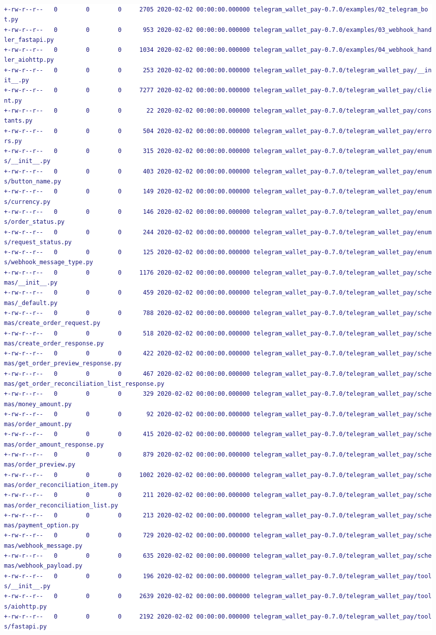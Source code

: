 ```diff
+-rw-r--r--   0        0        0     2705 2020-02-02 00:00:00.000000 telegram_wallet_pay-0.7.0/examples/02_telegram_bot.py
+-rw-r--r--   0        0        0      953 2020-02-02 00:00:00.000000 telegram_wallet_pay-0.7.0/examples/03_webhook_handler_fastapi.py
+-rw-r--r--   0        0        0     1034 2020-02-02 00:00:00.000000 telegram_wallet_pay-0.7.0/examples/04_webhook_handler_aiohttp.py
+-rw-r--r--   0        0        0      253 2020-02-02 00:00:00.000000 telegram_wallet_pay-0.7.0/telegram_wallet_pay/__init__.py
+-rw-r--r--   0        0        0     7277 2020-02-02 00:00:00.000000 telegram_wallet_pay-0.7.0/telegram_wallet_pay/client.py
+-rw-r--r--   0        0        0       22 2020-02-02 00:00:00.000000 telegram_wallet_pay-0.7.0/telegram_wallet_pay/constants.py
+-rw-r--r--   0        0        0      504 2020-02-02 00:00:00.000000 telegram_wallet_pay-0.7.0/telegram_wallet_pay/errors.py
+-rw-r--r--   0        0        0      315 2020-02-02 00:00:00.000000 telegram_wallet_pay-0.7.0/telegram_wallet_pay/enums/__init__.py
+-rw-r--r--   0        0        0      403 2020-02-02 00:00:00.000000 telegram_wallet_pay-0.7.0/telegram_wallet_pay/enums/button_name.py
+-rw-r--r--   0        0        0      149 2020-02-02 00:00:00.000000 telegram_wallet_pay-0.7.0/telegram_wallet_pay/enums/currency.py
+-rw-r--r--   0        0        0      146 2020-02-02 00:00:00.000000 telegram_wallet_pay-0.7.0/telegram_wallet_pay/enums/order_status.py
+-rw-r--r--   0        0        0      244 2020-02-02 00:00:00.000000 telegram_wallet_pay-0.7.0/telegram_wallet_pay/enums/request_status.py
+-rw-r--r--   0        0        0      125 2020-02-02 00:00:00.000000 telegram_wallet_pay-0.7.0/telegram_wallet_pay/enums/webhook_message_type.py
+-rw-r--r--   0        0        0     1176 2020-02-02 00:00:00.000000 telegram_wallet_pay-0.7.0/telegram_wallet_pay/schemas/__init__.py
+-rw-r--r--   0        0        0      459 2020-02-02 00:00:00.000000 telegram_wallet_pay-0.7.0/telegram_wallet_pay/schemas/_default.py
+-rw-r--r--   0        0        0      788 2020-02-02 00:00:00.000000 telegram_wallet_pay-0.7.0/telegram_wallet_pay/schemas/create_order_request.py
+-rw-r--r--   0        0        0      518 2020-02-02 00:00:00.000000 telegram_wallet_pay-0.7.0/telegram_wallet_pay/schemas/create_order_response.py
+-rw-r--r--   0        0        0      422 2020-02-02 00:00:00.000000 telegram_wallet_pay-0.7.0/telegram_wallet_pay/schemas/get_order_preview_response.py
+-rw-r--r--   0        0        0      467 2020-02-02 00:00:00.000000 telegram_wallet_pay-0.7.0/telegram_wallet_pay/schemas/get_order_reconciliation_list_response.py
+-rw-r--r--   0        0        0      329 2020-02-02 00:00:00.000000 telegram_wallet_pay-0.7.0/telegram_wallet_pay/schemas/money_amount.py
+-rw-r--r--   0        0        0       92 2020-02-02 00:00:00.000000 telegram_wallet_pay-0.7.0/telegram_wallet_pay/schemas/order_amount.py
+-rw-r--r--   0        0        0      415 2020-02-02 00:00:00.000000 telegram_wallet_pay-0.7.0/telegram_wallet_pay/schemas/order_amount_response.py
+-rw-r--r--   0        0        0      879 2020-02-02 00:00:00.000000 telegram_wallet_pay-0.7.0/telegram_wallet_pay/schemas/order_preview.py
+-rw-r--r--   0        0        0     1002 2020-02-02 00:00:00.000000 telegram_wallet_pay-0.7.0/telegram_wallet_pay/schemas/order_reconciliation_item.py
+-rw-r--r--   0        0        0      211 2020-02-02 00:00:00.000000 telegram_wallet_pay-0.7.0/telegram_wallet_pay/schemas/order_reconciliation_list.py
+-rw-r--r--   0        0        0      213 2020-02-02 00:00:00.000000 telegram_wallet_pay-0.7.0/telegram_wallet_pay/schemas/payment_option.py
+-rw-r--r--   0        0        0      729 2020-02-02 00:00:00.000000 telegram_wallet_pay-0.7.0/telegram_wallet_pay/schemas/webhook_message.py
+-rw-r--r--   0        0        0      635 2020-02-02 00:00:00.000000 telegram_wallet_pay-0.7.0/telegram_wallet_pay/schemas/webhook_payload.py
+-rw-r--r--   0        0        0      196 2020-02-02 00:00:00.000000 telegram_wallet_pay-0.7.0/telegram_wallet_pay/tools/__init__.py
+-rw-r--r--   0        0        0     2639 2020-02-02 00:00:00.000000 telegram_wallet_pay-0.7.0/telegram_wallet_pay/tools/aiohttp.py
+-rw-r--r--   0        0        0     2192 2020-02-02 00:00:00.000000 telegram_wallet_pay-0.7.0/telegram_wallet_pay/tools/fastapi.py
```